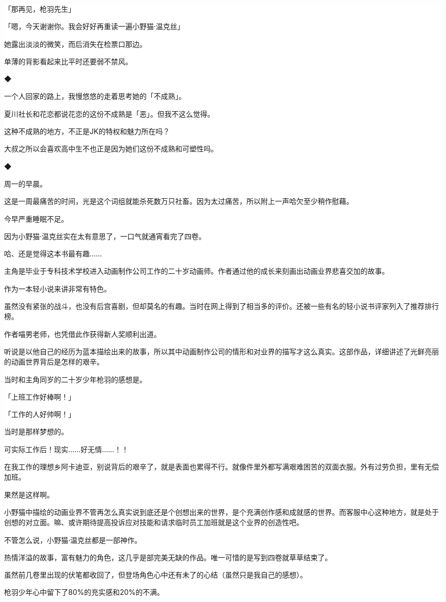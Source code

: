 「那再见，枪羽先生」

「嗯，今天谢谢你。我会好好再重读一遍小野猫·温克丝」

她露出淡淡的微笑，而后消失在检票口那边。

单薄的背影看起来比平时还要弱不禁风。

◆

一个人回家的路上，我慢悠悠的走着思考她的「不成熟」。

夏川社长和花恋都说花恋的这份不成熟是「恶」。但我不这么觉得。

这种不成熟的地方，不正是JK的特权和魅力所在吗？

大叔之所以会喜欢高中生不也正是因为她们这份不成熟和可塑性吗。

◆

周一的早晨。

这是一周最痛苦的时间，光是这个词组就能杀死数万只社畜。因为太过痛苦，所以附上一声哈欠至少稍作慰藉。

今早严重睡眠不足。

因为小野猫·温克丝实在太有意思了，一口气就通宵看完了四卷。

哈、还是觉得这本书最有趣……

主角是毕业于专科技术学校进入动画制作公司工作的二十岁动画师。作者通过他的成长来刻画出动画业界悲喜交加的故事。

作为一本轻小说来讲非常有特色。

虽然没有紧张的战斗，也没有后宫喜剧，但却莫名的有趣。当时在网上得到了相当多的评价。还被一些有名的轻小说书评家列入了推荐排行榜。

作者喵男老师，也凭借此作获得新人奖顺利出道。

听说是以他自己的经历为蓝本描绘出来的故事，所以其中动画制作公司的情形和对业界的描写才这么真实。这部作品，详细讲述了光鲜亮丽的动画世界背后是怎样的艰辛。

当时和主角同岁的二十岁少年枪羽的感想是。

「上班工作好棒啊！」

「工作的人好帅啊！」

当时是那样梦想的。

可实际工作后！现实……好无情……！！

在我工作的理想乡阿卡迪亚，别说背后的艰辛了，就是表面也累得不行。就像件里外都写满艰难困苦的双面衣服。外有过劳负担，里有无偿加班。

果然是这样啊。

小野猫中描绘的动画业界不管再怎么真实说到底还是个创想出来的世界，是个充满创作感和成就感的世界。而客服中心这种地方，就是处于创想的对立面。嘛、或许期待提高投诉应对技能和请求临时员工加班就是这个业界的创造性吧。

不管怎么说，小野猫·温克丝都是一部神作。

热情洋溢的故事，富有魅力的角色，这几乎是部完美无缺的作品。唯一可惜的是写到四卷就草草结束了。

虽然前几卷里出现的伏笔都收回了，但登场角色心中还有未了的心结（虽然只是我自己的感想）。

枪羽少年心中留下了80%的充实感和20%的不满。
